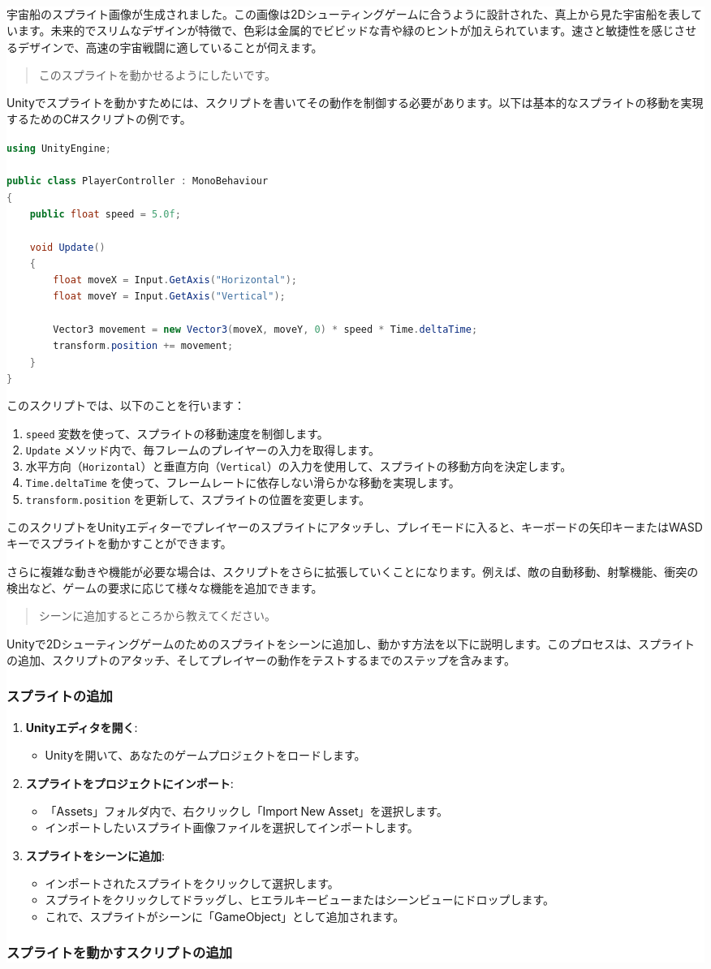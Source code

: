 宇宙船のスプライト画像が生成されました。この画像は2Dシューティングゲームに合うように設計された、真上から見た宇宙船を表しています。未来的でスリムなデザインが特徴で、色彩は金属的でビビッドな青や緑のヒントが加えられています。速さと敏捷性を感じさせるデザインで、高速の宇宙戦闘に適していることが伺えます。

> このスプライトを動かせるようにしたいです。

Unityでスプライトを動かすためには、スクリプトを書いてその動作を制御する必要があります。以下は基本的なスプライトの移動を実現するためのC#スクリプトの例です。

```csharp
using UnityEngine;

public class PlayerController : MonoBehaviour
{
    public float speed = 5.0f;

    void Update()
    {
        float moveX = Input.GetAxis("Horizontal");
        float moveY = Input.GetAxis("Vertical");

        Vector3 movement = new Vector3(moveX, moveY, 0) * speed * Time.deltaTime;
        transform.position += movement;
    }
}
```

このスクリプトでは、以下のことを行います：

1. `speed` 変数を使って、スプライトの移動速度を制御します。
2. `Update` メソッド内で、毎フレームのプレイヤーの入力を取得します。
3. 水平方向（`Horizontal`）と垂直方向（`Vertical`）の入力を使用して、スプライトの移動方向を決定します。
4. `Time.deltaTime` を使って、フレームレートに依存しない滑らかな移動を実現します。
5. `transform.position` を更新して、スプライトの位置を変更します。

このスクリプトをUnityエディターでプレイヤーのスプライトにアタッチし、プレイモードに入ると、キーボードの矢印キーまたはWASDキーでスプライトを動かすことができます。

さらに複雑な動きや機能が必要な場合は、スクリプトをさらに拡張していくことになります。例えば、敵の自動移動、射撃機能、衝突の検出など、ゲームの要求に応じて様々な機能を追加できます。

> シーンに追加するところから教えてください。

Unityで2Dシューティングゲームのためのスプライトをシーンに追加し、動かす方法を以下に説明します。このプロセスは、スプライトの追加、スクリプトのアタッチ、そしてプレイヤーの動作をテストするまでのステップを含みます。

### スプライトの追加

1. **Unityエディタを開く**:
   - Unityを開いて、あなたのゲームプロジェクトをロードします。

2. **スプライトをプロジェクトにインポート**:
   - 「Assets」フォルダ内で、右クリックし「Import New Asset」を選択します。
   - インポートしたいスプライト画像ファイルを選択してインポートします。

3. **スプライトをシーンに追加**:
   - インポートされたスプライトをクリックして選択します。
   - スプライトをクリックしてドラッグし、ヒエラルキービューまたはシーンビューにドロップします。
   - これで、スプライトがシーンに「GameObject」として追加されます。

### スプライトを動かすスクリプトの追加
